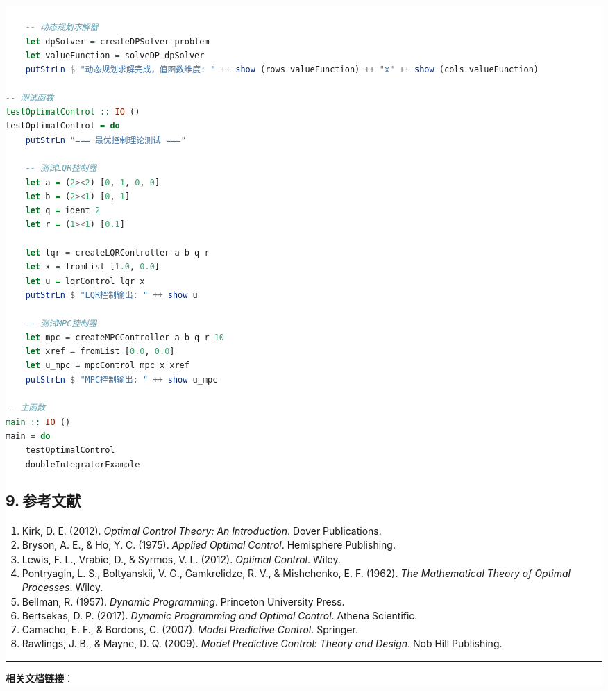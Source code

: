 ```haskell
    
    -- 动态规划求解器
    let dpSolver = createDPSolver problem
    let valueFunction = solveDP dpSolver
    putStrLn $ "动态规划求解完成，值函数维度: " ++ show (rows valueFunction) ++ "x" ++ show (cols valueFunction)

-- 测试函数
testOptimalControl :: IO ()
testOptimalControl = do
    putStrLn "=== 最优控制理论测试 ==="
    
    -- 测试LQR控制器
    let a = (2><2) [0, 1, 0, 0]
    let b = (2><1) [0, 1]
    let q = ident 2
    let r = (1><1) [0.1]
    
    let lqr = createLQRController a b q r
    let x = fromList [1.0, 0.0]
    let u = lqrControl lqr x
    putStrLn $ "LQR控制输出: " ++ show u
    
    -- 测试MPC控制器
    let mpc = createMPCController a b q r 10
    let xref = fromList [0.0, 0.0]
    let u_mpc = mpcControl mpc x xref
    putStrLn $ "MPC控制输出: " ++ show u_mpc

-- 主函数
main :: IO ()
main = do
    testOptimalControl
    doubleIntegratorExample
```

## 9. 参考文献

1. Kirk, D. E. (2012). *Optimal Control Theory: An Introduction*. Dover Publications.
2. Bryson, A. E., & Ho, Y. C. (1975). *Applied Optimal Control*. Hemisphere Publishing.
3. Lewis, F. L., Vrabie, D., & Syrmos, V. L. (2012). *Optimal Control*. Wiley.
4. Pontryagin, L. S., Boltyanskii, V. G., Gamkrelidze, R. V., & Mishchenko, E. F. (1962). *The Mathematical Theory of Optimal Processes*. Wiley.
5. Bellman, R. (1957). *Dynamic Programming*. Princeton University Press.
6. Bertsekas, D. P. (2017). *Dynamic Programming and Optimal Control*. Athena Scientific.
7. Camacho, E. F., & Bordons, C. (2007). *Model Predictive Control*. Springer.
8. Rawlings, J. B., & Mayne, D. Q. (2009). *Model Predictive Control: Theory and Design*. Nob Hill Publishing.

---

**相关文档链接**：
